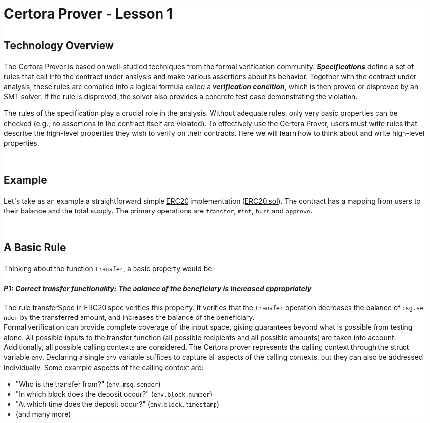 # Certora Prover - Lesson 1 


## Technology Overview 

The Certora Prover is based on well-studied techniques from the formal verification community. 
***Specifications*** define a set of rules that call into the contract under analysis and make various assertions about its behavior. 
Together with the contract under analysis, these rules are compiled into a logical formula called a ***verification condition***, which is then proved or disproved by an SMT solver.
If the rule is disproved, the solver also provides a concrete test case demonstrating the violation.

The rules of the specification play a crucial role in the analysis. Without adequate rules, only very basic properties can be checked (e.g., no assertions in the contract itself are violated). 
To effectively use the Certora Prover, users must write rules that describe the high-level properties they wish to verify on their contracts. 
Here we will learn how to think about and write high-level properties.
</br></br>

## Example

Let's take as an example a straightforward simple [ERC20](https://ethereum.org/en/developers/docs/standards/tokens/erc-20/) implementation ([ERC20.sol](ERC20.sol)).
The contract has a mapping from users to their balance and the total supply. The primary operations are `transfer`, `mint`, `burn` and `approve`.
</br></br>
## A Basic Rule

Thinking about the function `transfer`, a basic property would be: 
  
  #### _***P1: Correct transfer functionality***: The balance of the beneficiary is increased appropriately_  

The rule transferSpec in [ERC20.spec](ERC20.spec) verifies this property. 
It verifies that the `transfer` operation decreases the balance of `msg.sender` by the transferred amount, and increases the balance of the beneficiary.  
Formal verification can provide complete coverage of the input space, giving guarantees beyond what is possible from testing alone.
All possible inputs to the transfer function (all possible recipients and all possible amounts) are taken into account.
Additionally, all possible calling contexts are considered. The Certora prover represents the calling context through the struct variable `env`. Declaring a single `env` variable suffices to capture all aspects of the calling contexts, but they can also be addressed individually.
Some example aspects of the calling context are:
 - "Who is the transfer from?" (`env.msg.sender`)
 - "In which block does the deposit occur?" (`env.block.number`)
 - "At which time does the deposit occur?" (`env.block.timestamp`)
 - (and many more)
 